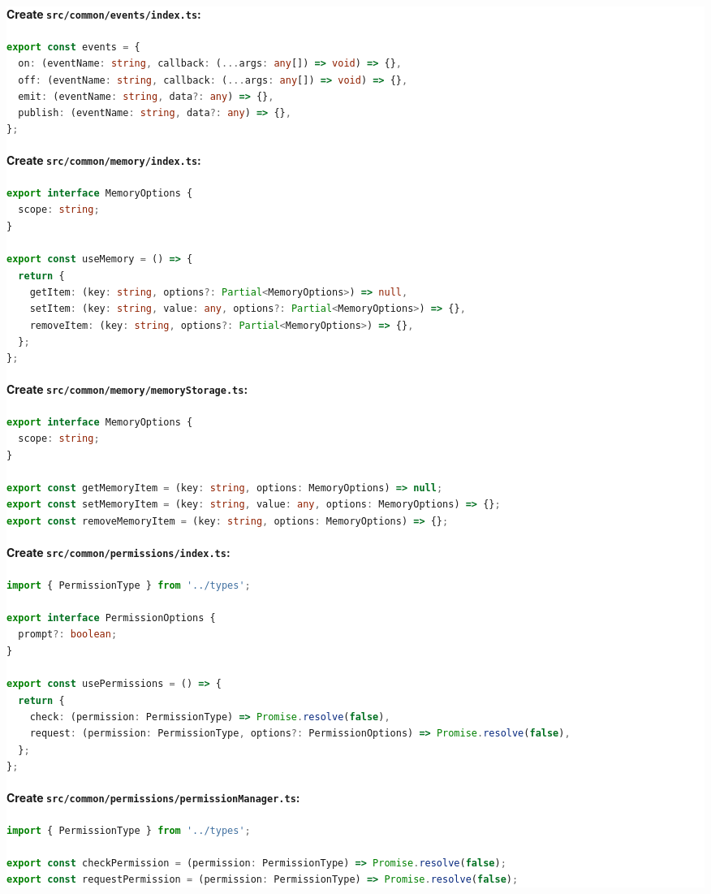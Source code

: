 #### Create `src/common/events/index.ts`:
```typescript
export const events = {
  on: (eventName: string, callback: (...args: any[]) => void) => {},
  off: (eventName: string, callback: (...args: any[]) => void) => {},
  emit: (eventName: string, data?: any) => {},
  publish: (eventName: string, data?: any) => {},
};
```

#### Create `src/common/memory/index.ts`:
```typescript
export interface MemoryOptions {
  scope: string;
}

export const useMemory = () => {
  return {
    getItem: (key: string, options?: Partial<MemoryOptions>) => null,
    setItem: (key: string, value: any, options?: Partial<MemoryOptions>) => {},
    removeItem: (key: string, options?: Partial<MemoryOptions>) => {},
  };
};
```

#### Create `src/common/memory/memoryStorage.ts`:
```typescript
export interface MemoryOptions {
  scope: string;
}

export const getMemoryItem = (key: string, options: MemoryOptions) => null;
export const setMemoryItem = (key: string, value: any, options: MemoryOptions) => {};
export const removeMemoryItem = (key: string, options: MemoryOptions) => {};
```

#### Create `src/common/permissions/index.ts`:
```typescript
import { PermissionType } from '../types';

export interface PermissionOptions {
  prompt?: boolean;
}

export const usePermissions = () => {
  return {
    check: (permission: PermissionType) => Promise.resolve(false),
    request: (permission: PermissionType, options?: PermissionOptions) => Promise.resolve(false),
  };
};
```

#### Create `src/common/permissions/permissionManager.ts`:
```typescript
import { PermissionType } from '../types';

export const checkPermission = (permission: PermissionType) => Promise.resolve(false);
export const requestPermission = (permission: PermissionType) => Promise.resolve(false);
```

